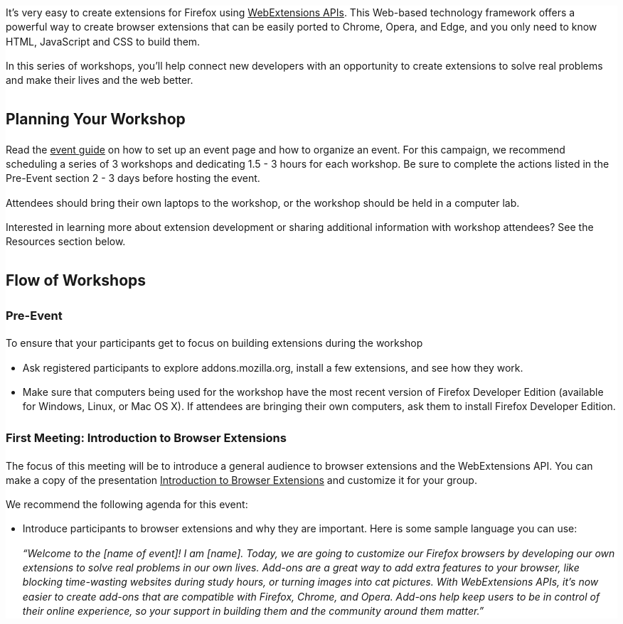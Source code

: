 
It’s very easy to create extensions for Firefox using [WebExtensions APIs](https://developer.mozilla.org/en-US/Add-ons/WebExtensions). This Web-based technology framework offers a powerful way to create browser extensions that can be easily ported to Chrome, Opera, and Edge, and you only need to know HTML, JavaScript and CSS to build them.

In this series of workshops, you’ll help connect new developers with an opportunity to create extensions to solve real problems and make their lives and the web better.


## Planning Your Workshop

Read the [event guide](https://activate.mozilla.community/eventguide/) on how to set up an event page and how to organize an event. For this campaign, we recommend scheduling a series of 3 workshops and dedicating 1.5 - 3 hours for each workshop. Be sure to complete the actions listed in the Pre-Event section 2 - 3 days before hosting the event.

Attendees should bring their own laptops to the workshop, or the workshop should be held in a computer lab.

Interested in learning more about extension development or sharing additional information with workshop attendees? See the Resources section below.


## Flow of Workshops

### Pre-Event

To ensure that your participants get to focus on building extensions during the workshop

* Ask registered participants to explore addons.mozilla.org, install a few extensions, and see how they work.

* Make sure that computers being used for the workshop have the most recent version of Firefox Developer Edition (available for Windows, Linux, or Mac OS X). If attendees are bringing their own computers, ask them to install Firefox Developer Edition.

### First Meeting: Introduction to Browser Extensions

The focus of this meeting will be to introduce a general audience to browser extensions and the WebExtensions API. You can make a copy of the presentation [Introduction to Browser Extensions](https://docs.google.com/presentation/d/1SwKbcfI55DEgjQMAzNHvDY5e4ywCUgsWu-qtt2LsxeE/edit#slide=id.p) and customize it for your group.

We recommend the following agenda for this event:

* Introduce participants to browser extensions and why they are important.  Here is some sample language you can use:

    *“Welcome to the [name of event]! I am [name]. Today, we are going to customize our Firefox browsers by developing our own extensions to solve real problems in our own lives. Add-ons are a great way to add extra features to your browser, like blocking time-wasting websites during study hours, or turning images into cat pictures. With WebExtensions APIs, it’s now easier to create add-ons that are compatible with Firefox, Chrome, and Opera. Add-ons help keep users to be in control of their online experience, so your support in building them and the community around them matter.”*
